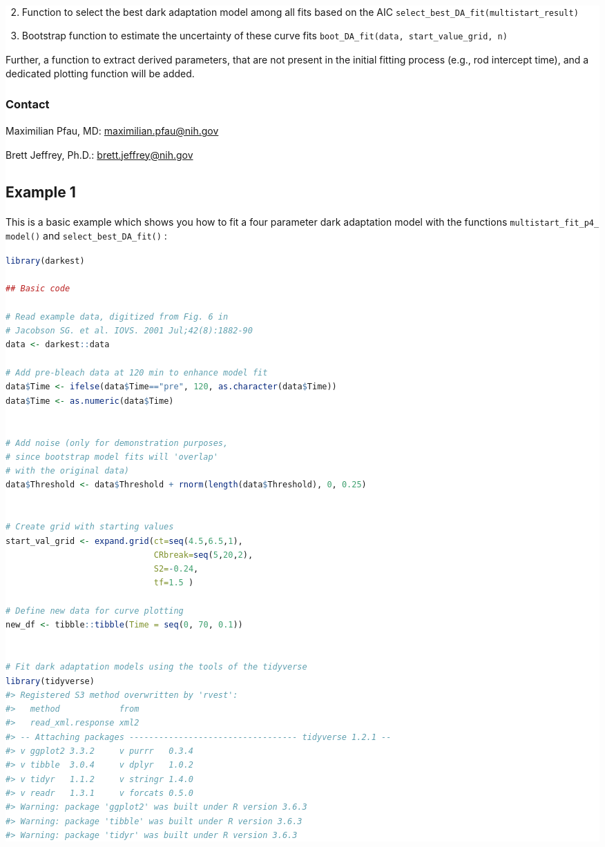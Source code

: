 2.  Function to select the best dark adaptation model among all fits
    based on the AIC `select_best_DA_fit(multistart_result)`

3.  Bootstrap function to estimate the uncertainty of these curve fits
    `boot_DA_fit(data, start_value_grid, n)`

Further, a function to extract derived parameters, that are not present
in the initial fitting process (e.g., rod intercept time), and a
dedicated plotting function will be added.

### Contact

Maximilian Pfau, MD: [maximilian.pfau@nih.gov](maximilian.pfau@nih.gov)

Brett Jeffrey, Ph.D.: [brett.jeffrey@nih.gov](brett.jeffrey@nih.gov)

Example 1
---------

This is a basic example which shows you how to fit a four parameter dark
adaptation model with the functions `multistart_fit_p4_model()` and
`select_best_DA_fit()` :

``` r
library(darkest)

## Basic code

# Read example data, digitized from Fig. 6 in
# Jacobson SG. et al. IOVS. 2001 Jul;42(8):1882-90
data <- darkest::data

# Add pre-bleach data at 120 min to enhance model fit
data$Time <- ifelse(data$Time=="pre", 120, as.character(data$Time))
data$Time <- as.numeric(data$Time)


# Add noise (only for demonstration purposes,
# since bootstrap model fits will 'overlap'
# with the original data)
data$Threshold <- data$Threshold + rnorm(length(data$Threshold), 0, 0.25)


# Create grid with starting values
start_val_grid <- expand.grid(ct=seq(4.5,6.5,1),
                              CRbreak=seq(5,20,2),
                              S2=-0.24,
                              tf=1.5 )

# Define new data for curve plotting
new_df <- tibble::tibble(Time = seq(0, 70, 0.1))


# Fit dark adaptation models using the tools of the tidyverse
library(tidyverse)
#> Registered S3 method overwritten by 'rvest':
#>   method            from
#>   read_xml.response xml2
#> -- Attaching packages ---------------------------------- tidyverse 1.2.1 --
#> v ggplot2 3.3.2     v purrr   0.3.4
#> v tibble  3.0.4     v dplyr   1.0.2
#> v tidyr   1.1.2     v stringr 1.4.0
#> v readr   1.3.1     v forcats 0.5.0
#> Warning: package 'ggplot2' was built under R version 3.6.3
#> Warning: package 'tibble' was built under R version 3.6.3
#> Warning: package 'tidyr' was built under R version 3.6.3
```
